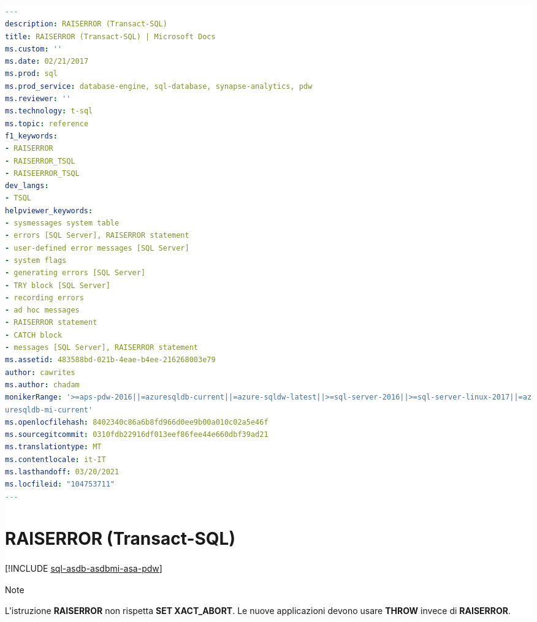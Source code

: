 ```yaml
---
description: RAISERROR (Transact-SQL)
title: RAISERROR (Transact-SQL) | Microsoft Docs
ms.custom: ''
ms.date: 02/21/2017
ms.prod: sql
ms.prod_service: database-engine, sql-database, synapse-analytics, pdw
ms.reviewer: ''
ms.technology: t-sql
ms.topic: reference
f1_keywords:
- RAISERROR
- RAISERROR_TSQL
- RAISEERROR_TSQL
dev_langs:
- TSQL
helpviewer_keywords:
- sysmessages system table
- errors [SQL Server], RAISERROR statement
- user-defined error messages [SQL Server]
- system flags
- generating errors [SQL Server]
- TRY block [SQL Server]
- recording errors
- ad hoc messages
- RAISERROR statement
- CATCH block
- messages [SQL Server], RAISERROR statement
ms.assetid: 483588bd-021b-4eae-b4ee-216268003e79
author: cawrites
ms.author: chadam
monikerRange: '>=aps-pdw-2016||=azuresqldb-current||=azure-sqldw-latest||>=sql-server-2016||>=sql-server-linux-2017||=azuresqldb-mi-current'
ms.openlocfilehash: 8402340c86a6b8fd966d0ee9b00a010c02a5e46f
ms.sourcegitcommit: 0310fdb22916df013eef86fee44e660dbf39ad21
ms.translationtype: MT
ms.contentlocale: it-IT
ms.lasthandoff: 03/20/2021
ms.locfileid: "104753711"
---
```

# <a name="raiserror-transact-sql"></a>RAISERROR (Transact-SQL)
[!INCLUDE [sql-asdb-asdbmi-asa-pdw](../../includes/applies-to-version/sql-asdb-asdbmi-asa-pdw.md)]

> [!NOTE]
> L'istruzione **RAISERROR** non rispetta **SET XACT_ABORT**. Le nuove applicazioni devono usare **THROW** invece di **RAISERROR**.
